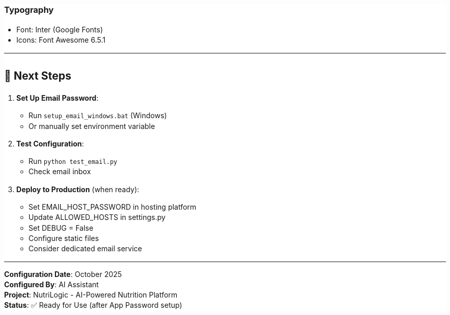 ### Typography
- Font: Inter (Google Fonts)
- Icons: Font Awesome 6.5.1

---

## 🚀 Next Steps

1. **Set Up Email Password**:
   - Run `setup_email_windows.bat` (Windows)
   - Or manually set environment variable

2. **Test Configuration**:
   - Run `python test_email.py`
   - Check email inbox

3. **Deploy to Production** (when ready):
   - Set EMAIL_HOST_PASSWORD in hosting platform
   - Update ALLOWED_HOSTS in settings.py
   - Set DEBUG = False
   - Configure static files
   - Consider dedicated email service

---

**Configuration Date**: October 2025  
**Configured By**: AI Assistant  
**Project**: NutriLogic - AI-Powered Nutrition Platform  
**Status**: ✅ Ready for Use (after App Password setup)

